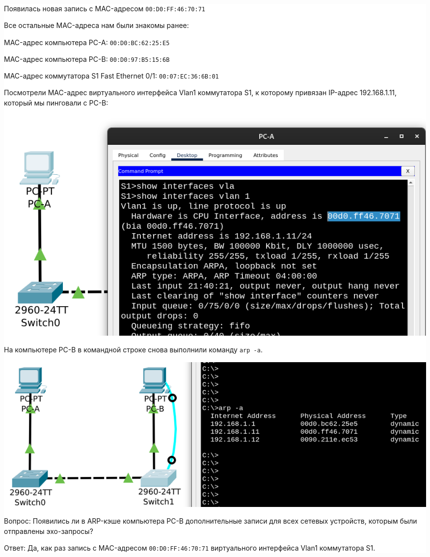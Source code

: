 Появилась новая запись с MAC-адресом ```00:D0:FF:46:70:71```

Все остальные MAC-адреса нам были знакомы ранее:

MAC-адрес компьютера PC-A: ```00:D0:BC:62:25:E5```

MAC-адрес компьютера PC-B: ```00:D0:97:B5:15:6B```

МАС-адрес коммутатора S1 Fast Ethernet 0/1: ```00:07:EC:36:6B:01```

Посмотрели MAC-адрес виртуального интерфейса Vlan1 коммутатора S1, к которому привязан IP-адрес 192.168.1.11, который мы пинговали с PC-B:

![part2-step4d](./images/part2-step4d.png)

На компьютере PC-B в командной строке снова выполнили команду ```arp -a```.

![part2-step4e](./images/part2-step4e.png)

Вопрос:
Появились ли в ARP-кэше компьютера PC-B дополнительные записи для всех сетевых устройств, которым были отправлены эхо-запросы?

Ответ:
Да, как раз запись с MAC-адресом ```00:D0:FF:46:70:71``` виртуального интерфейса Vlan1 коммутатора S1.
